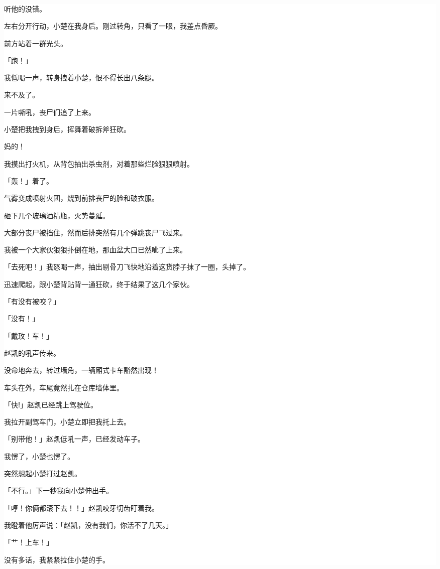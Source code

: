 听他的没错。

左右分开行动，小楚在我身后。刚过转角，只看了一眼，我差点昏厥。

前方站着一群光头。

「跑！」

我低喝一声，转身拽着小楚，恨不得长出八条腿。

来不及了。

一片嘶吼，丧尸们追了上来。

小楚把我拽到身后，挥舞着破拆斧狂砍。

妈的！

我摸出打火机，从背包抽出杀虫剂，对着那些烂脸狠狠喷射。

「轰！」着了。

气雾变成喷射火团，烧到前排丧尸的脸和破衣服。

砸下几个玻璃酒精瓶，火势蔓延。

大部分丧尸被挡住，然而后排突然有几个弹跳丧尸飞过来。

我被一个大家伙狠狠扑倒在地，那血盆大口已然呲了上来。

「去死吧！」我怒喝一声，抽出剔骨刀飞快地沿着这货脖子抹了一圈，头掉了。

迅速爬起，跟小楚背贴背一通狂砍，终于结果了这几个家伙。

「有没有被咬？」

「没有！」

「戴玫！车！」

赵凯的吼声传来。

没命地奔去，转过墙角，一辆厢式卡车豁然出现！

车头在外，车尾竟然扎在仓库墙体里。

「快!」赵凯已经跳上驾驶位。

我拉开副驾车门，小楚立即把我托上去。

「别带他！」赵凯低吼一声，已经发动车子。

我愣了，小楚也愣了。

突然想起小楚打过赵凯。

「不行。」下一秒我向小楚伸出手。

「哼！你俩都滚下去！！」赵凯咬牙切齿盯着我。

我瞪着他厉声说：「赵凯，没有我们，你活不了几天。」

「艹！上车！」

没有多话，我紧紧拉住小楚的手。
